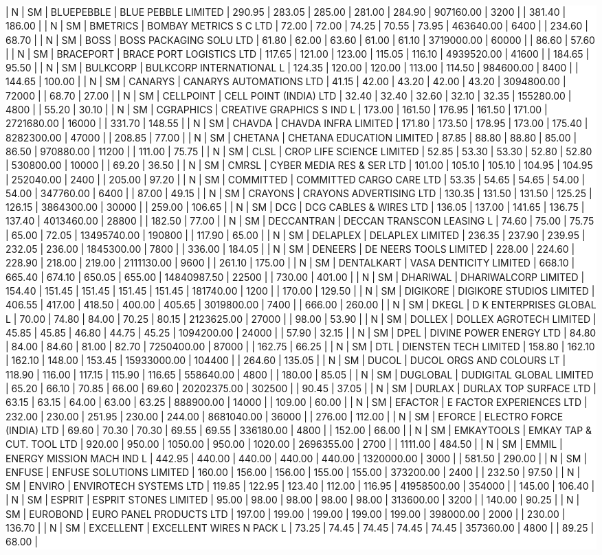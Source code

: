 | N | SM | BLUEPEBBLE | BLUE PEBBLE LIMITED | 290.95 | 283.05 | 285.00 | 281.00 | 284.90 | 907160.00 | 3200 |  | 381.40 | 186.00 |
| N | SM | BMETRICS | BOMBAY METRICS S C LTD | 72.00 | 72.00 | 74.25 | 70.55 | 73.95 | 463640.00 | 6400 |  | 234.60 | 68.70 |
| N | SM | BOSS | BOSS PACKAGING SOLU LTD | 61.80 | 62.00 | 63.60 | 61.00 | 61.10 | 3719000.00 | 60000 |  | 86.60 | 57.60 |
| N | SM | BRACEPORT | BRACE PORT LOGISTICS LTD | 117.65 | 121.00 | 123.00 | 115.05 | 116.10 | 4939520.00 | 41600 |  | 184.65 | 95.50 |
| N | SM | BULKCORP | BULKCORP INTERNATIONAL L | 124.35 | 120.00 | 120.00 | 113.00 | 114.50 | 984600.00 | 8400 |  | 144.65 | 100.00 |
| N | SM | CANARYS | CANARYS AUTOMATIONS LTD | 41.15 | 42.00 | 43.20 | 42.00 | 43.20 | 3094800.00 | 72000 |  | 68.70 | 27.00 |
| N | SM | CELLPOINT | CELL POINT (INDIA) LTD | 32.40 | 32.40 | 32.60 | 32.10 | 32.35 | 155280.00 | 4800 |  | 55.20 | 30.10 |
| N | SM | CGRAPHICS | CREATIVE GRAPHICS S IND L | 173.00 | 161.50 | 176.95 | 161.50 | 171.00 | 2721680.00 | 16000 |  | 331.70 | 148.55 |
| N | SM | CHAVDA | CHAVDA INFRA LIMITED | 171.80 | 173.50 | 178.95 | 173.00 | 175.40 | 8282300.00 | 47000 |  | 208.85 | 77.00 |
| N | SM | CHETANA | CHETANA EDUCATION LIMITED | 87.85 | 88.80 | 88.80 | 85.00 | 86.50 | 970880.00 | 11200 |  | 111.00 | 75.75 |
| N | SM | CLSL | CROP LIFE SCIENCE LIMITED | 52.85 | 53.30 | 53.30 | 52.80 | 52.80 | 530800.00 | 10000 |  | 69.20 | 36.50 |
| N | SM | CMRSL | CYBER MEDIA RES & SER LTD | 101.00 | 105.10 | 105.10 | 104.95 | 104.95 | 252040.00 | 2400 |  | 205.00 | 97.20 |
| N | SM | COMMITTED | COMMITTED CARGO CARE LTD | 53.35 | 54.65 | 54.65 | 54.00 | 54.00 | 347760.00 | 6400 |  | 87.00 | 49.15 |
| N | SM | CRAYONS | CRAYONS ADVERTISING LTD | 130.35 | 131.50 | 131.50 | 125.25 | 126.15 | 3864300.00 | 30000 |  | 259.00 | 106.65 |
| N | SM | DCG | DCG CABLES & WIRES LTD | 136.05 | 137.00 | 141.65 | 136.75 | 137.40 | 4013460.00 | 28800 |  | 182.50 | 77.00 |
| N | SM | DECCANTRAN | DECCAN TRANSCON LEASING L | 74.60 | 75.00 | 75.75 | 65.00 | 72.05 | 13495740.00 | 190800 |  | 117.90 | 65.00 |
| N | SM | DELAPLEX | DELAPLEX LIMITED | 236.35 | 237.90 | 239.95 | 232.05 | 236.00 | 1845300.00 | 7800 |  | 336.00 | 184.05 |
| N | SM | DENEERS | DE NEERS TOOLS LIMITED | 228.00 | 224.60 | 228.90 | 218.00 | 219.00 | 2111130.00 | 9600 |  | 261.10 | 175.00 |
| N | SM | DENTALKART | VASA DENTICITY LIMITED | 668.10 | 665.40 | 674.10 | 650.05 | 655.00 | 14840987.50 | 22500 |  | 730.00 | 401.00 |
| N | SM | DHARIWAL | DHARIWALCORP LIMITED | 154.40 | 151.45 | 151.45 | 151.45 | 151.45 | 181740.00 | 1200 |  | 170.00 | 129.50 |
| N | SM | DIGIKORE | DIGIKORE STUDIOS LIMITED | 406.55 | 417.00 | 418.50 | 400.00 | 405.65 | 3019800.00 | 7400 |  | 666.00 | 260.00 |
| N | SM | DKEGL | D K ENTERPRISES GLOBAL L | 70.00 | 74.80 | 84.00 | 70.25 | 80.15 | 2123625.00 | 27000 |  | 98.00 | 53.90 |
| N | SM | DOLLEX | DOLLEX AGROTECH LIMITED | 45.85 | 45.85 | 46.80 | 44.75 | 45.25 | 1094200.00 | 24000 |  | 57.90 | 32.15 |
| N | SM | DPEL | DIVINE POWER ENERGY LTD | 84.80 | 84.00 | 84.60 | 81.00 | 82.70 | 7250400.00 | 87000 |  | 162.75 | 66.25 |
| N | SM | DTL | DIENSTEN TECH LIMITED | 158.80 | 162.10 | 162.10 | 148.00 | 153.45 | 15933000.00 | 104400 |  | 264.60 | 135.05 |
| N | SM | DUCOL | DUCOL ORGS AND COLOURS LT | 118.90 | 116.00 | 117.15 | 115.90 | 116.65 | 558640.00 | 4800 |  | 180.00 | 85.05 |
| N | SM | DUGLOBAL | DUDIGITAL GLOBAL LIMITED | 65.20 | 66.10 | 70.85 | 66.00 | 69.60 | 20202375.00 | 302500 |  | 90.45 | 37.05 |
| N | SM | DURLAX | DURLAX TOP SURFACE LTD | 63.15 | 63.15 | 64.00 | 63.00 | 63.25 | 888900.00 | 14000 |  | 109.00 | 60.00 |
| N | SM | EFACTOR | E FACTOR EXPERIENCES LTD | 232.00 | 230.00 | 251.95 | 230.00 | 244.00 | 8681040.00 | 36000 |  | 276.00 | 112.00 |
| N | SM | EFORCE | ELECTRO FORCE (INDIA) LTD | 69.60 | 70.30 | 70.30 | 69.55 | 69.55 | 336180.00 | 4800 |  | 152.00 | 66.00 |
| N | SM | EMKAYTOOLS | EMKAY TAP & CUT. TOOL LTD | 920.00 | 950.00 | 1050.00 | 950.00 | 1020.00 | 2696355.00 | 2700 |  | 1111.00 | 484.50 |
| N | SM | EMMIL | ENERGY MISSION MACH IND L | 442.95 | 440.00 | 440.00 | 440.00 | 440.00 | 1320000.00 | 3000 |  | 581.50 | 290.00 |
| N | SM | ENFUSE | ENFUSE SOLUTIONS LIMITED | 160.00 | 156.00 | 156.00 | 155.00 | 155.00 | 373200.00 | 2400 |  | 232.50 | 97.50 |
| N | SM | ENVIRO | ENVIROTECH SYSTEMS LTD | 119.85 | 122.95 | 123.40 | 112.00 | 116.95 | 41958500.00 | 354000 |  | 145.00 | 106.40 |
| N | SM | ESPRIT | ESPRIT STONES LIMITED | 95.00 | 98.00 | 98.00 | 98.00 | 98.00 | 313600.00 | 3200 |  | 140.00 | 90.25 |
| N | SM | EUROBOND | EURO PANEL PRODUCTS LTD | 197.00 | 199.00 | 199.00 | 199.00 | 199.00 | 398000.00 | 2000 |  | 230.00 | 136.70 |
| N | SM | EXCELLENT | EXCELLENT WIRES N PACK L | 73.25 | 74.45 | 74.45 | 74.45 | 74.45 | 357360.00 | 4800 |  | 89.25 | 68.00 |